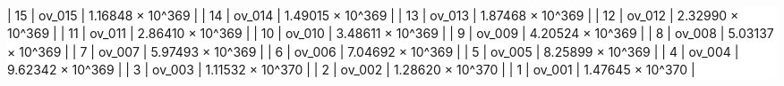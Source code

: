 | 15 | ov_015 | 1.16848 × 10^369 |
| 14 | ov_014 | 1.49015 × 10^369 |
| 13 | ov_013 | 1.87468 × 10^369 |
| 12 | ov_012 | 2.32990 × 10^369 |
| 11 | ov_011 | 2.86410 × 10^369 |
| 10 | ov_010 | 3.48611 × 10^369 |
| 9 | ov_009 | 4.20524 × 10^369 |
| 8 | ov_008 | 5.03137 × 10^369 |
| 7 | ov_007 | 5.97493 × 10^369 |
| 6 | ov_006 | 7.04692 × 10^369 |
| 5 | ov_005 | 8.25899 × 10^369 |
| 4 | ov_004 | 9.62342 × 10^369 |
| 3 | ov_003 | 1.11532 × 10^370 |
| 2 | ov_002 | 1.28620 × 10^370 |
| 1 | ov_001 | 1.47645 × 10^370 |

